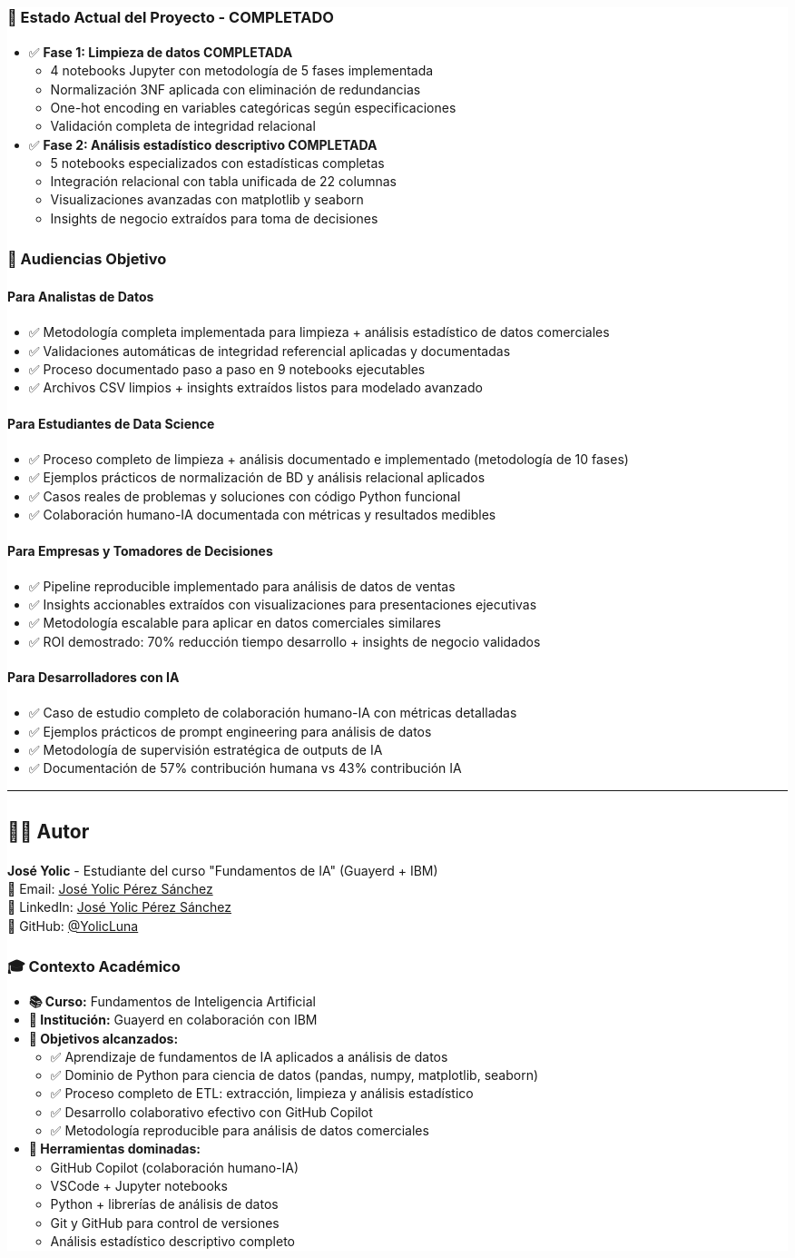 ### **🎯 Estado Actual del Proyecto - COMPLETADO**
- ✅ **Fase 1: Limpieza de datos COMPLETADA** 
  - 4 notebooks Jupyter con metodología de 5 fases implementada
  - Normalización 3NF aplicada con eliminación de redundancias
  - One-hot encoding en variables categóricas según especificaciones
  - Validación completa de integridad relacional
- ✅ **Fase 2: Análisis estadístico descriptivo COMPLETADA**
  - 5 notebooks especializados con estadísticas completas
  - Integración relacional con tabla unificada de 22 columnas
  - Visualizaciones avanzadas con matplotlib y seaborn
  - Insights de negocio extraídos para toma de decisiones

### **👥 Audiencias Objetivo**

#### **Para Analistas de Datos**
- ✅ Metodología completa implementada para limpieza + análisis estadístico de datos comerciales
- ✅ Validaciones automáticas de integridad referencial aplicadas y documentadas
- ✅ Proceso documentado paso a paso en 9 notebooks ejecutables
- ✅ Archivos CSV limpios + insights extraídos listos para modelado avanzado

#### **Para Estudiantes de Data Science**
- ✅ Proceso completo de limpieza + análisis documentado e implementado (metodología de 10 fases)
- ✅ Ejemplos prácticos de normalización de BD y análisis relacional aplicados
- ✅ Casos reales de problemas y soluciones con código Python funcional
- ✅ Colaboración humano-IA documentada con métricas y resultados medibles

#### **Para Empresas y Tomadores de Decisiones**
- ✅ Pipeline reproducible implementado para análisis de datos de ventas
- ✅ Insights accionables extraídos con visualizaciones para presentaciones ejecutivas
- ✅ Metodología escalable para aplicar en datos comerciales similares
- ✅ ROI demostrado: 70% reducción tiempo desarrollo + insights de negocio validados

#### **Para Desarrolladores con IA**
- ✅ Caso de estudio completo de colaboración humano-IA con métricas detalladas
- ✅ Ejemplos prácticos de prompt engineering para análisis de datos
- ✅ Metodología de supervisión estratégica de outputs de IA
- ✅ Documentación de 57% contribución humana vs 43% contribución IA

---

## 👨‍💻 Autor

**José Yolic** - Estudiante del curso "Fundamentos de IA" (Guayerd + IBM)  
📧 Email: [José Yolic Pérez Sánchez](yolicdev@gmail.com)  
🔗 LinkedIn: [José Yolic Pérez Sánchez](https://www.linkedin.com/in/joseyolic)  
🐙 GitHub: [@YolicLuna](https://github.com/YolicLuna)

### **🎓 Contexto Académico**
- **📚 Curso:** Fundamentos de Inteligencia Artificial
- **🏢 Institución:** Guayerd en colaboración con IBM
- **🎯 Objetivos alcanzados:** 
  - ✅ Aprendizaje de fundamentos de IA aplicados a análisis de datos
  - ✅ Dominio de Python para ciencia de datos (pandas, numpy, matplotlib, seaborn)
  - ✅ Proceso completo de ETL: extracción, limpieza y análisis estadístico
  - ✅ Desarrollo colaborativo efectivo con GitHub Copilot
  - ✅ Metodología reproducible para análisis de datos comerciales
- **🤖 Herramientas dominadas:** 
  - GitHub Copilot (colaboración humano-IA)
  - VSCode + Jupyter notebooks
  - Python + librerías de análisis de datos
  - Git y GitHub para control de versiones
  - Análisis estadístico descriptivo completo
